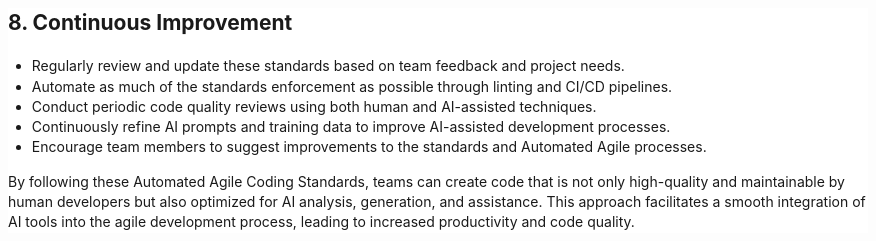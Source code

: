 ## 8. Continuous Improvement

- Regularly review and update these standards based on team feedback and project needs.
- Automate as much of the standards enforcement as possible through linting and CI/CD pipelines.
- Conduct periodic code quality reviews using both human and AI-assisted techniques.
- Continuously refine AI prompts and training data to improve AI-assisted development processes.
- Encourage team members to suggest improvements to the standards and Automated Agile processes.

By following these Automated Agile Coding Standards, teams can create code that is not only high-quality and maintainable by human developers but also optimized for AI analysis, generation, and assistance. This approach facilitates a smooth integration of AI tools into the agile development process, leading to increased productivity and code quality.
